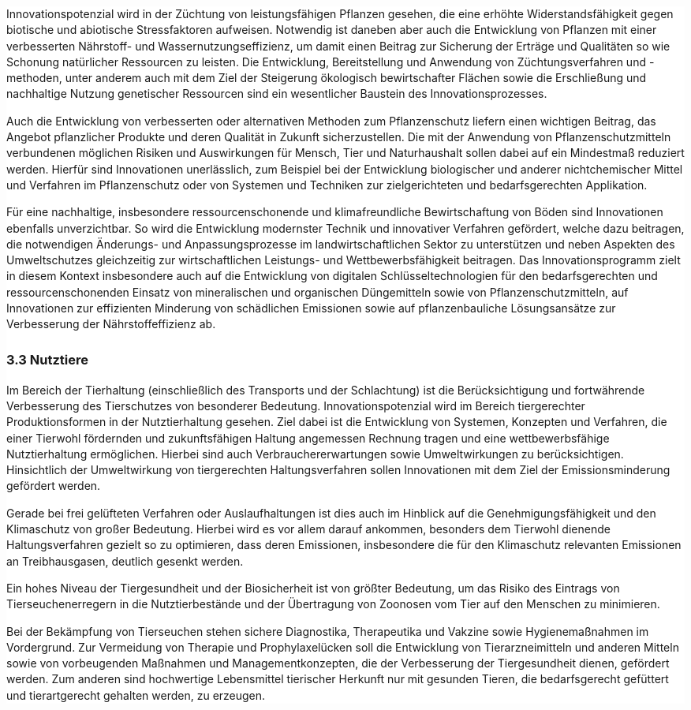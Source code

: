 Innovationspotenzial wird in der Züchtung von leistungsfähigen Pflanzen gesehen, die eine erhöhte Widerstandsfähigkeit gegen biotische und abiotische Stressfaktoren aufweisen. Notwendig ist daneben aber auch die Entwicklung von Pflanzen mit einer verbesserten Nährstoff- und Wassernutzungseffizienz, um damit einen Beitrag zur Sicherung der Erträge und Qualitäten so wie Schonung natürlicher Ressourcen zu leisten. Die Entwicklung, Bereitstellung und Anwendung von Züchtungsverfahren und -methoden, unter anderem auch mit dem Ziel der Steigerung ökologisch bewirtschafter Flächen sowie die Erschließung und nachhaltige Nutzung genetischer Ressourcen sind ein wesentlicher Baustein des Innovationsprozesses. 

Auch die Entwicklung von verbesserten oder alternativen Methoden zum Pflanzenschutz liefern einen wichtigen Beitrag, das Angebot pflanzlicher Produkte und deren Qualität in Zukunft sicherzustellen. Die mit der Anwendung von Pflanzenschutzmitteln verbundenen möglichen Risiken und Auswirkungen für Mensch, Tier und Naturhaushalt sollen dabei auf ein Mindestmaß reduziert werden. Hierfür sind Innovationen unerlässlich, zum Beispiel bei der Entwicklung biologischer und anderer nichtchemischer Mittel und Verfahren im Pflanzenschutz oder von Systemen und Techniken zur zielgerichteten und bedarfsgerechten Applikation. 

Für eine nachhaltige, insbesondere ressourcenschonende und klimafreundliche Bewirtschaftung von Böden sind Innovationen ebenfalls unverzichtbar. So wird die Entwicklung modernster Technik und innovativer Verfahren gefördert, welche dazu beitragen, die notwendigen Änderungs- und Anpassungsprozesse im landwirtschaftlichen Sektor zu unterstützen und neben Aspekten des Umweltschutzes gleichzeitig zur wirtschaftlichen Leistungs- und Wettbewerbsfähigkeit beitragen. Das Innovationsprogramm zielt in diesem Kontext insbesondere auch auf die Entwicklung von digitalen Schlüsseltechnologien für den bedarfsgerechten und ressourcenschonenden Einsatz von mineralischen und organischen Düngemitteln sowie von Pflanzenschutzmitteln, auf Innovationen zur effizienten Minderung von schädlichen Emissionen sowie auf pflanzenbauliche Lösungsansätze zur Verbesserung der Nährstoffeffizienz ab. 

###  3.3 Nutztiere 

Im Bereich der Tierhaltung (einschließlich des Transports und der Schlachtung) ist die Berücksichtigung und fortwährende Verbesserung des Tierschutzes von besonderer Bedeutung. Innovationspotenzial wird im Bereich tiergerechter Produktionsformen in der Nutztierhaltung gesehen. Ziel dabei ist die Entwicklung von Systemen, Konzepten und Verfahren, die einer Tierwohl fördernden und zukunftsfähigen Haltung angemessen Rechnung tragen und eine wettbewerbsfähige Nutztierhaltung ermöglichen. Hierbei sind auch Verbrauchererwartungen sowie Umweltwirkungen zu berücksichtigen. Hinsichtlich der Umweltwirkung von tiergerechten Haltungsverfahren sollen Innovationen mit dem Ziel der Emissionsminderung gefördert werden. 

Gerade bei frei gelüfteten Verfahren oder Auslaufhaltungen ist dies auch im Hinblick auf die Genehmigungsfähigkeit und den Klimaschutz von großer Bedeutung. Hierbei wird es vor allem darauf ankommen, besonders dem Tierwohl dienende Haltungsverfahren gezielt so zu optimieren, dass deren Emissionen, insbesondere die für den Klimaschutz relevanten Emissionen an Treibhausgasen, deutlich gesenkt werden. 

Ein hohes Niveau der Tiergesundheit und der Biosicherheit ist von größter Bedeutung, um das Risiko des Eintrags von Tierseuchenerregern in die Nutztierbestände und der Übertragung von Zoonosen vom Tier auf den Menschen zu minimieren. 

Bei der Bekämpfung von Tierseuchen stehen sichere Diagnostika, Therapeutika und Vakzine sowie Hygienemaßnahmen im Vordergrund. Zur Vermeidung von Therapie und Prophylaxelücken soll die Entwicklung von Tierarzneimitteln und anderen Mitteln sowie von vorbeugenden Maßnahmen und Managementkonzepten, die der Verbesserung der Tiergesundheit dienen, gefördert werden. Zum anderen sind hochwertige Lebensmittel tierischer Herkunft nur mit gesunden Tieren, die bedarfsgerecht gefüttert und tierartgerecht gehalten werden, zu erzeugen. 
